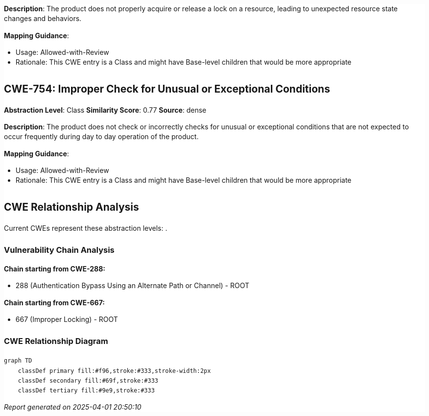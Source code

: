**Description**:
The product does not properly acquire or release a lock on a resource, leading to unexpected resource state changes and behaviors.

**Mapping Guidance**:
- Usage: Allowed-with-Review
- Rationale: This CWE entry is a Class and might have Base-level children that would be more appropriate

## CWE-754: Improper Check for Unusual or Exceptional Conditions
**Abstraction Level**: Class
**Similarity Score**: 0.77
**Source**: dense

**Description**:
The product does not check or incorrectly checks for unusual or exceptional conditions that are not expected to occur frequently during day to day operation of the product.

**Mapping Guidance**:
- Usage: Allowed-with-Review
- Rationale: This CWE entry is a Class and might have Base-level children that would be more appropriate


## CWE Relationship Analysis

Current CWEs represent these abstraction levels: .


### Vulnerability Chain Analysis

**Chain starting from CWE-288:**
- 288 (Authentication Bypass Using an Alternate Path or Channel) - ROOT


**Chain starting from CWE-667:**
- 667 (Improper Locking) - ROOT



### CWE Relationship Diagram

```mermaid
graph TD
    classDef primary fill:#f96,stroke:#333,stroke-width:2px
    classDef secondary fill:#69f,stroke:#333
    classDef tertiary fill:#9e9,stroke:#333
```



*Report generated on 2025-04-01 20:50:10*
